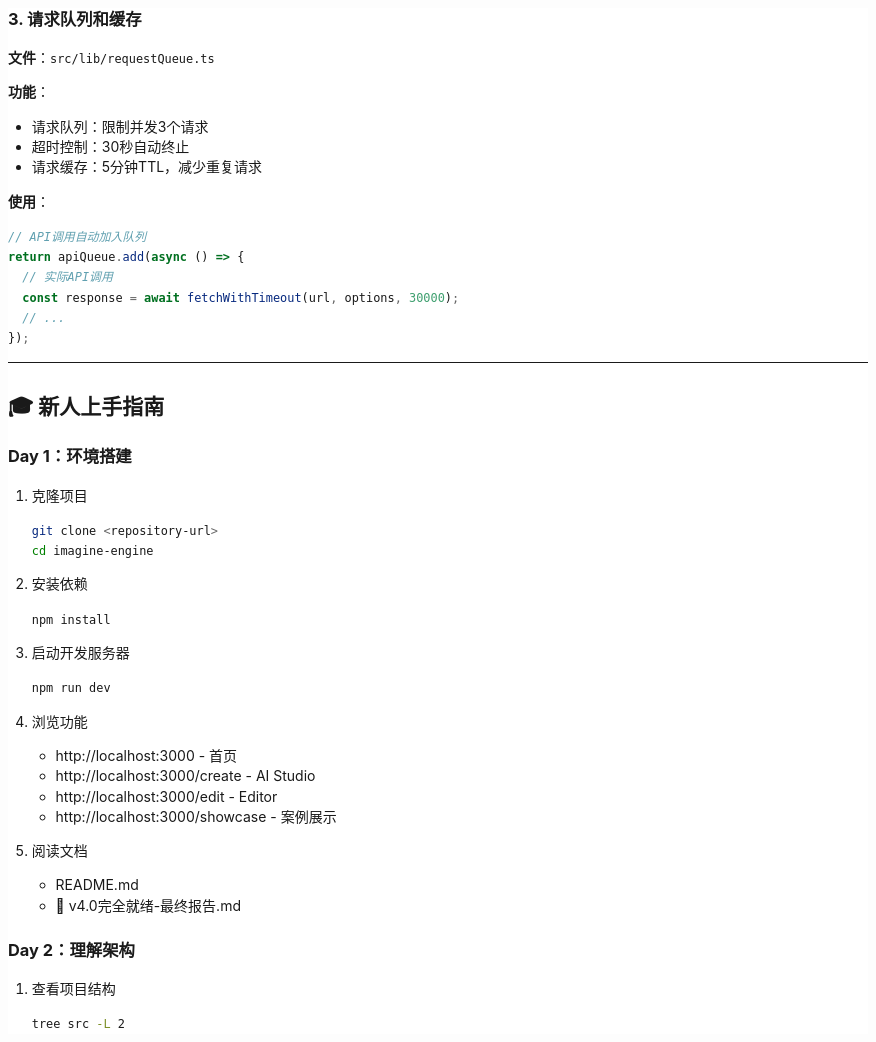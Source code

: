 ### 3. 请求队列和缓存

**文件**：`src/lib/requestQueue.ts`

**功能**：
- 请求队列：限制并发3个请求
- 超时控制：30秒自动终止
- 请求缓存：5分钟TTL，减少重复请求

**使用**：
```typescript
// API调用自动加入队列
return apiQueue.add(async () => {
  // 实际API调用
  const response = await fetchWithTimeout(url, options, 30000);
  // ...
});
```

---

## 🎓 新人上手指南

### Day 1：环境搭建

1. 克隆项目
   ```bash
   git clone <repository-url>
   cd imagine-engine
   ```

2. 安装依赖
   ```bash
   npm install
   ```

3. 启动开发服务器
   ```bash
   npm run dev
   ```

4. 浏览功能
   - http://localhost:3000 - 首页
   - http://localhost:3000/create - AI Studio
   - http://localhost:3000/edit - Editor
   - http://localhost:3000/showcase - 案例展示

5. 阅读文档
   - README.md
   - 🎉 v4.0完全就绪-最终报告.md

### Day 2：理解架构

1. 查看项目结构
   ```bash
   tree src -L 2
   ```
